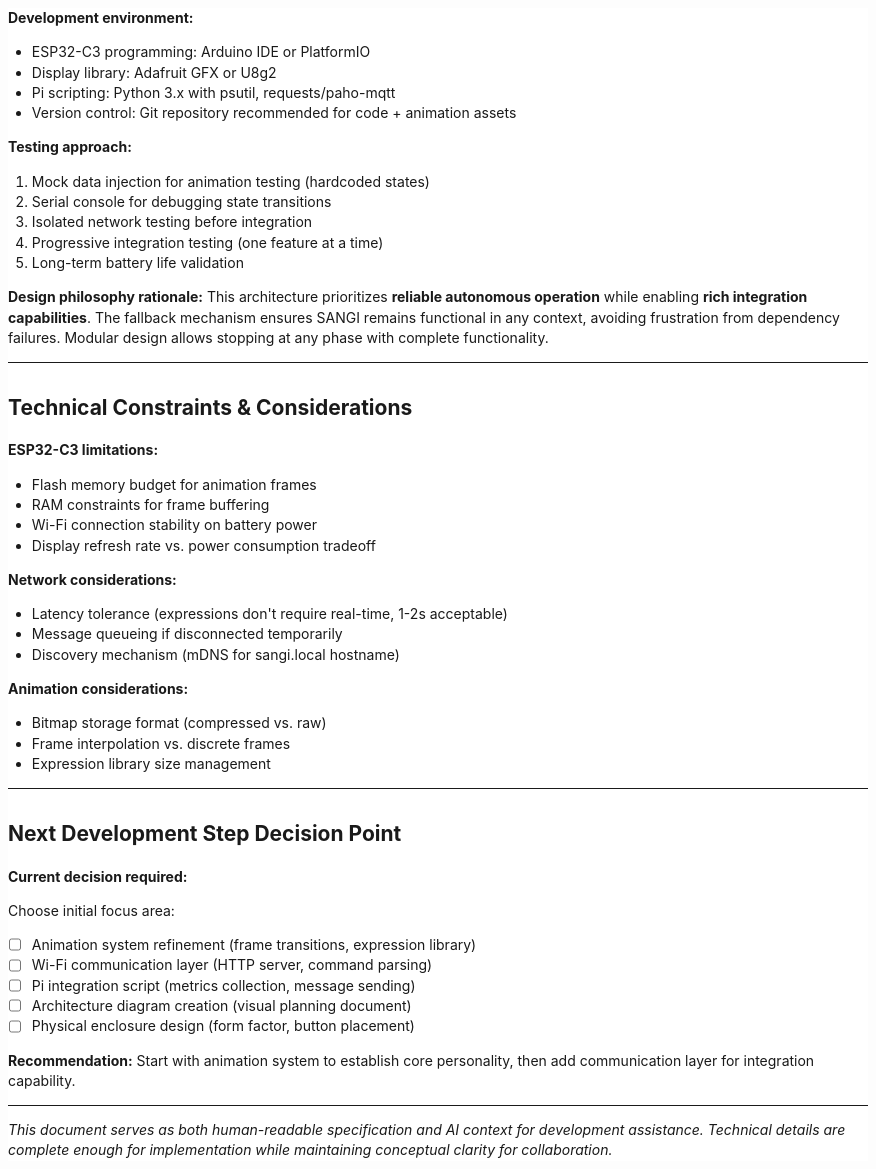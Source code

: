 **Development environment:**
- ESP32-C3 programming: Arduino IDE or PlatformIO
- Display library: Adafruit GFX or U8g2
- Pi scripting: Python 3.x with psutil, requests/paho-mqtt
- Version control: Git repository recommended for code + animation assets

**Testing approach:**
1. Mock data injection for animation testing (hardcoded states)
2. Serial console for debugging state transitions
3. Isolated network testing before integration
4. Progressive integration testing (one feature at a time)
5. Long-term battery life validation

**Design philosophy rationale:**
This architecture prioritizes **reliable autonomous operation** while enabling **rich integration capabilities**. The fallback mechanism ensures SANGI remains functional in any context, avoiding frustration from dependency failures. Modular design allows stopping at any phase with complete functionality.

---

## Technical Constraints & Considerations

**ESP32-C3 limitations:**
- Flash memory budget for animation frames
- RAM constraints for frame buffering
- Wi-Fi connection stability on battery power
- Display refresh rate vs. power consumption tradeoff

**Network considerations:**
- Latency tolerance (expressions don't require real-time, 1-2s acceptable)
- Message queueing if disconnected temporarily
- Discovery mechanism (mDNS for sangi.local hostname)

**Animation considerations:**
- Bitmap storage format (compressed vs. raw)
- Frame interpolation vs. discrete frames
- Expression library size management

---

## Next Development Step Decision Point

**Current decision required:**

Choose initial focus area:
- [ ] Animation system refinement (frame transitions, expression library)
- [ ] Wi-Fi communication layer (HTTP server, command parsing)
- [ ] Pi integration script (metrics collection, message sending)
- [ ] Architecture diagram creation (visual planning document)
- [ ] Physical enclosure design (form factor, button placement)

**Recommendation:** Start with animation system to establish core personality, then add communication layer for integration capability.

---

*This document serves as both human-readable specification and AI context for development assistance. Technical details are complete enough for implementation while maintaining conceptual clarity for collaboration.*